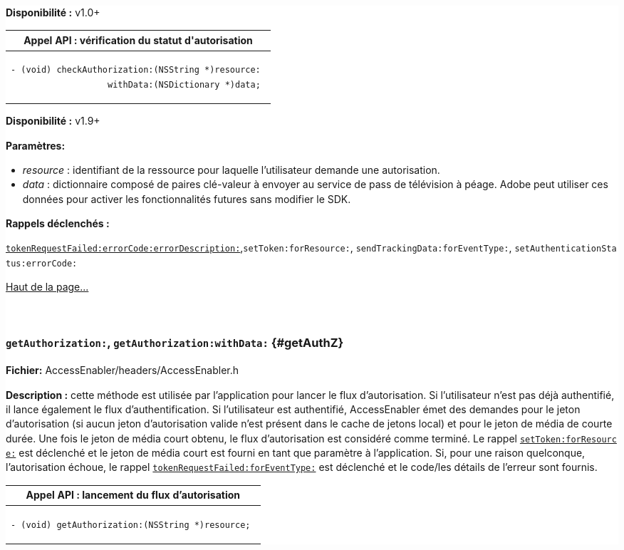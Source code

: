 **Disponibilité :** v1.0+

<table class="pass_api_table">
<colgroup>
<col style="width: 100%" />
</colgroup>
<thead>
<tr class="header">
<th>Appel API : vérification du statut d'autorisation</th>
</tr>
</thead>
<tbody>
<tr class="odd">
<td><pre><code>- (void) checkAuthorization:(NSString *)resource:
                   withData:(NSDictionary *)data; </code></pre></td>
</tr>
</tbody>
</table>

**Disponibilité :** v1.9+

**Paramètres:**

* *resource* : identifiant de la ressource pour laquelle l’utilisateur demande une autorisation.
* *data* : dictionnaire composé de paires clé-valeur à envoyer au service de pass de télévision à péage. Adobe peut utiliser ces données pour activer les fonctionnalités futures sans modifier le SDK.

**Rappels déclenchés :**

[`tokenRequestFailed:errorCode:errorDescription:`](#tokenReqFailed),`setToken:forResource:`, `sendTrackingData:forEventType:`, `setAuthenticationStatus:errorCode:`

[Haut de la page...](#apis)

</br>

### `getAuthorization:`, `getAuthorization:withData:` {#getAuthZ}

**Fichier:** AccessEnabler/headers/AccessEnabler.h

**Description :** cette méthode est utilisée par l’application pour lancer le flux d’autorisation. Si l’utilisateur n’est pas déjà authentifié, il lance également le flux d’authentification. Si l’utilisateur est authentifié, AccessEnabler émet des demandes pour le jeton d’autorisation (si aucun jeton d’autorisation valide n’est présent dans le cache de jetons local) et pour le jeton de média de courte durée. Une fois le jeton de média court obtenu, le flux d’autorisation est considéré comme terminé. Le rappel [`setToken:forResource:`](#setToken) est déclenché et le jeton de média court est fourni en tant que paramètre à l’application. Si, pour une raison quelconque, l’autorisation échoue, le rappel [`tokenRequestFailed:forEventType:`](#tokenReqFailed) est déclenché et le code/les détails de l’erreur sont fournis.

<table class="pass_api_table">
<colgroup>
<col style="width: 100%" />
</colgroup>
<thead>
<tr class="header">
<th>Appel API : lancement du flux d’autorisation</th>
</tr>
</thead>
<tbody>
<tr class="odd">
<td><pre><code>- (void) getAuthorization:(NSString *)resource; </code></pre></td>
</tr>
</tbody>
</table>
